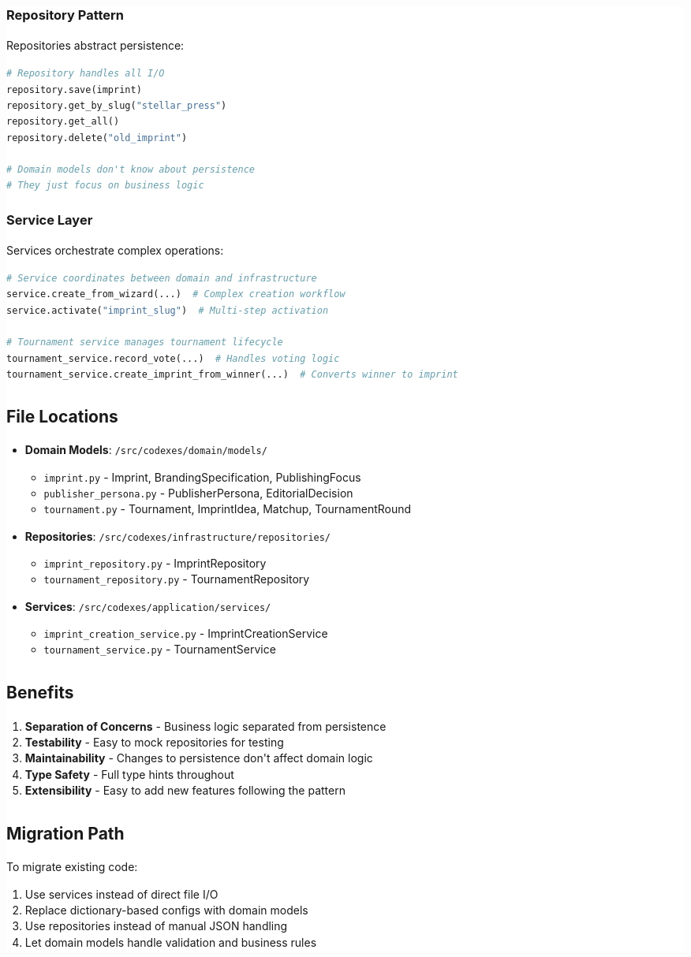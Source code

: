### Repository Pattern

Repositories abstract persistence:

```python
# Repository handles all I/O
repository.save(imprint)
repository.get_by_slug("stellar_press")
repository.get_all()
repository.delete("old_imprint")

# Domain models don't know about persistence
# They just focus on business logic
```

### Service Layer

Services orchestrate complex operations:

```python
# Service coordinates between domain and infrastructure
service.create_from_wizard(...)  # Complex creation workflow
service.activate("imprint_slug")  # Multi-step activation

# Tournament service manages tournament lifecycle
tournament_service.record_vote(...)  # Handles voting logic
tournament_service.create_imprint_from_winner(...)  # Converts winner to imprint
```

## File Locations

- **Domain Models**: `/src/codexes/domain/models/`
  - `imprint.py` - Imprint, BrandingSpecification, PublishingFocus
  - `publisher_persona.py` - PublisherPersona, EditorialDecision
  - `tournament.py` - Tournament, ImprintIdea, Matchup, TournamentRound

- **Repositories**: `/src/codexes/infrastructure/repositories/`
  - `imprint_repository.py` - ImprintRepository
  - `tournament_repository.py` - TournamentRepository

- **Services**: `/src/codexes/application/services/`
  - `imprint_creation_service.py` - ImprintCreationService
  - `tournament_service.py` - TournamentService

## Benefits

1. **Separation of Concerns** - Business logic separated from persistence
2. **Testability** - Easy to mock repositories for testing
3. **Maintainability** - Changes to persistence don't affect domain logic
4. **Type Safety** - Full type hints throughout
5. **Extensibility** - Easy to add new features following the pattern

## Migration Path

To migrate existing code:

1. Use services instead of direct file I/O
2. Replace dictionary-based configs with domain models
3. Use repositories instead of manual JSON handling
4. Let domain models handle validation and business rules
